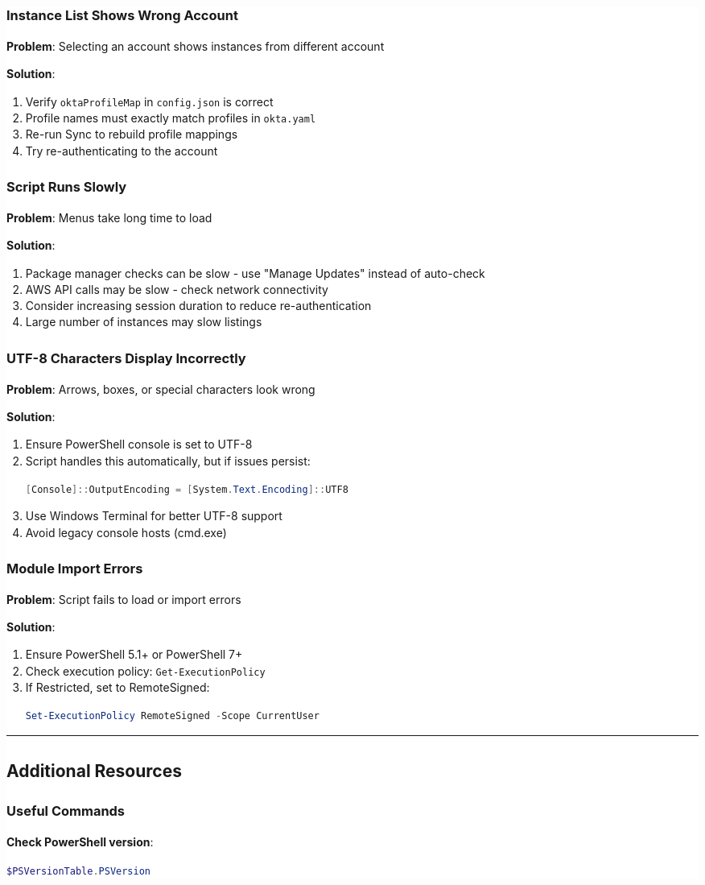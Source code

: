 ### Instance List Shows Wrong Account

**Problem**: Selecting an account shows instances from different account

**Solution**:
1. Verify `oktaProfileMap` in `config.json` is correct
2. Profile names must exactly match profiles in `okta.yaml`
3. Re-run Sync to rebuild profile mappings
4. Try re-authenticating to the account

### Script Runs Slowly

**Problem**: Menus take long time to load

**Solution**:
1. Package manager checks can be slow - use "Manage Updates" instead of auto-check
2. AWS API calls may be slow - check network connectivity
3. Consider increasing session duration to reduce re-authentication
4. Large number of instances may slow listings

### UTF-8 Characters Display Incorrectly

**Problem**: Arrows, boxes, or special characters look wrong

**Solution**:
1. Ensure PowerShell console is set to UTF-8
2. Script handles this automatically, but if issues persist:
   ```powershell
   [Console]::OutputEncoding = [System.Text.Encoding]::UTF8
   ```
3. Use Windows Terminal for better UTF-8 support
4. Avoid legacy console hosts (cmd.exe)

### Module Import Errors

**Problem**: Script fails to load or import errors

**Solution**:
1. Ensure PowerShell 5.1+ or PowerShell 7+
2. Check execution policy: `Get-ExecutionPolicy`
3. If Restricted, set to RemoteSigned:
   ```powershell
   Set-ExecutionPolicy RemoteSigned -Scope CurrentUser
   ```

---

## Additional Resources

### Useful Commands

**Check PowerShell version**:
```powershell
$PSVersionTable.PSVersion
```
